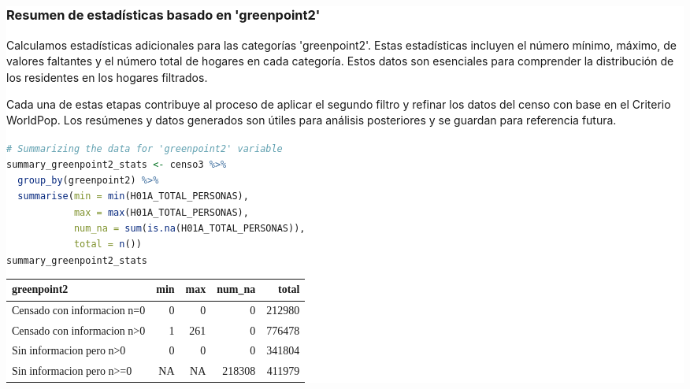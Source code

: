 ### Resumen de estadísticas basado en 'greenpoint2'

Calculamos estadísticas adicionales para las categorías 'greenpoint2'. Estas estadísticas incluyen el número mínimo, máximo, de valores faltantes y el número total de hogares en cada categoría. Estos datos son esenciales para comprender la distribución de los residentes en los hogares filtrados.

Cada una de estas etapas contribuye al proceso de aplicar el segundo filtro y refinar los datos del censo con base en el Criterio WorldPop. Los resúmenes y datos generados son útiles para análisis posteriores y se guardan para referencia futura.



```r
# Summarizing the data for 'greenpoint2' variable
summary_greenpoint2_stats <- censo3 %>%
  group_by(greenpoint2) %>%
  summarise(min = min(H01A_TOTAL_PERSONAS),
            max = max(H01A_TOTAL_PERSONAS),
            num_na = sum(is.na(H01A_TOTAL_PERSONAS)),
            total = n())
summary_greenpoint2_stats
```


<table class="table table-striped lightable-classic" style="width: auto !important; margin-left: auto; margin-right: auto; font-family: Arial Narrow; width: auto !important; margin-left: auto; margin-right: auto;">
 <thead>
  <tr>
   <th style="text-align:left;"> greenpoint2 </th>
   <th style="text-align:right;"> min </th>
   <th style="text-align:right;"> max </th>
   <th style="text-align:right;"> num_na </th>
   <th style="text-align:right;"> total </th>
  </tr>
 </thead>
<tbody>
  <tr>
   <td style="text-align:left;"> Censado con informacion n=0 </td>
   <td style="text-align:right;"> 0 </td>
   <td style="text-align:right;"> 0 </td>
   <td style="text-align:right;"> 0 </td>
   <td style="text-align:right;"> 212980 </td>
  </tr>
  <tr>
   <td style="text-align:left;"> Censado con informacion n&gt;0 </td>
   <td style="text-align:right;"> 1 </td>
   <td style="text-align:right;"> 261 </td>
   <td style="text-align:right;"> 0 </td>
   <td style="text-align:right;"> 776478 </td>
  </tr>
  <tr>
   <td style="text-align:left;"> Sin informacion pero  n&gt;0 </td>
   <td style="text-align:right;"> 0 </td>
   <td style="text-align:right;"> 0 </td>
   <td style="text-align:right;"> 0 </td>
   <td style="text-align:right;"> 341804 </td>
  </tr>
  <tr>
   <td style="text-align:left;"> Sin informacion pero n&gt;=0 </td>
   <td style="text-align:right;"> NA </td>
   <td style="text-align:right;"> NA </td>
   <td style="text-align:right;"> 218308 </td>
   <td style="text-align:right;"> 411979 </td>
  </tr>
</tbody>
